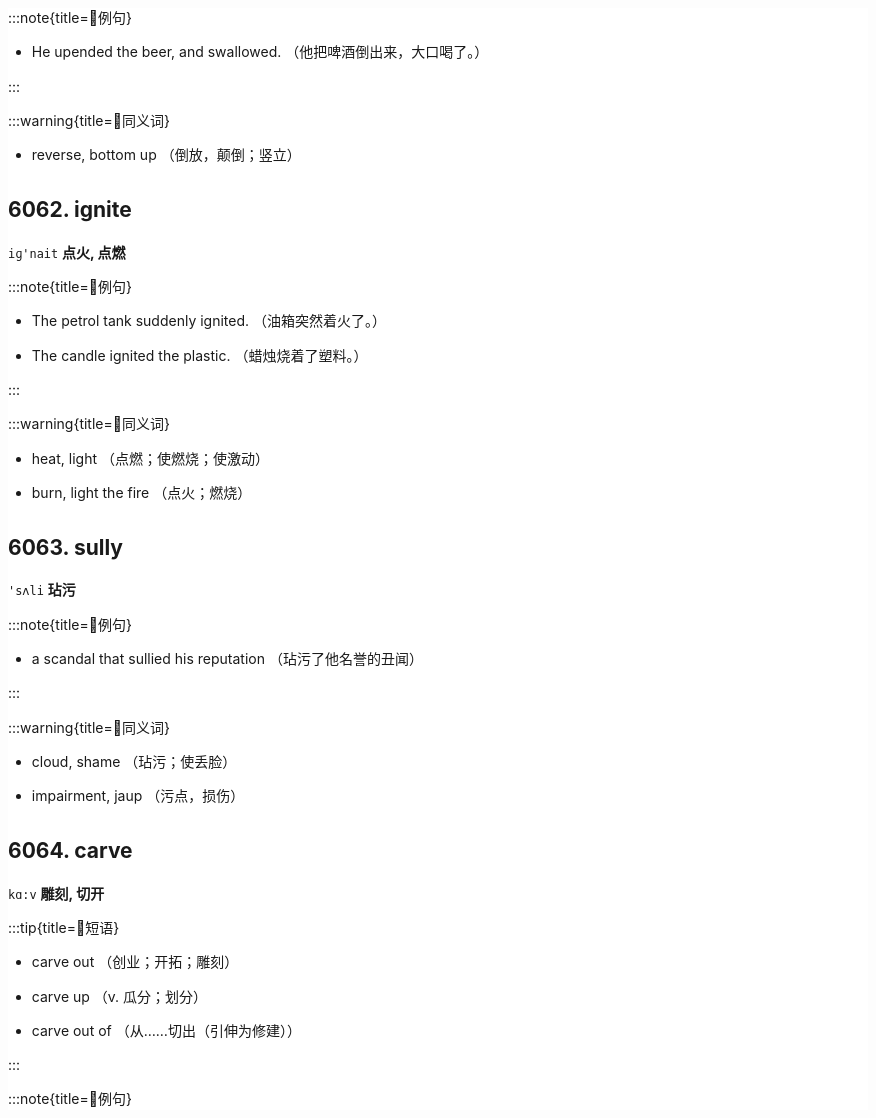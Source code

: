 :::note{title=🎤例句}

- He upended the beer, and swallowed. （他把啤酒倒出来，大口喝了。）

:::

:::warning{title=🤔同义词}

- reverse, bottom up （倒放，颠倒；竖立）


## 6062. ignite

`iɡ'nait`  **点火, 点燃**

:::note{title=🎤例句}

- The petrol tank suddenly ignited. （油箱突然着火了。）

- The candle ignited the plastic. （蜡烛烧着了塑料。）

:::

:::warning{title=🤔同义词}

- heat, light （点燃；使燃烧；使激动）

- burn, light the fire （点火；燃烧）


## 6063. sully

`'sʌli`  **玷污**

:::note{title=🎤例句}

- a scandal that sullied his reputation （玷污了他名誉的丑闻）

:::

:::warning{title=🤔同义词}

- cloud, shame （玷污；使丢脸）

- impairment, jaup （污点，损伤）


## 6064. carve

`kɑ:v`  **雕刻, 切开**

:::tip{title=🤩短语}

- carve out （创业；开拓；雕刻）

- carve up （v. 瓜分；划分）

- carve out of （从……切出（引伸为修建））

:::

:::note{title=🎤例句}
